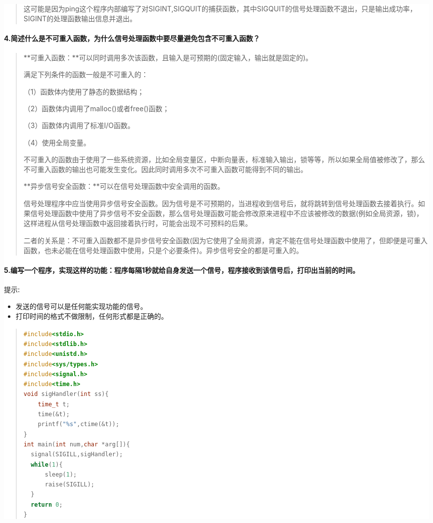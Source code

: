 > 这可能是因为ping这个程序内部编写了对SIGINT,SIGQUIT的捕获函数，其中SIGQUIT的信号处理函数不退出，只是输出成功率，SIGINT的处理函数输出信息并退出。

#### 4.简述什么是不可重入函数，为什么信号处理函数中要尽量避免包含不可重入函数？

> **可重入函数：**可以同时调用多次该函数，且输入是可预期的(固定输入，输出就是固定的)。
>
> 满足下列条件的函数一般是不可重入的：
>
> （1）函数体内使用了静态的数据结构；
>
> （2）函数体内调用了malloc()或者free()函数；
>
> （3）函数体内调用了标准I/O函数。
>
> （4）使用全局变量。
>
> 不可重入的函数由于使用了一些系统资源，比如全局变量区，中断向量表，标准输入输出，锁等等，所以如果全局值被修改了，那么不可重入函数的输出也可能发生变化。因此同时调用多次不可重入函数可能得到不同的输出。
>
> **异步信号安全函数：**可以在信号处理函数中安全调用的函数。
>
> 信号处理程序中应当使用异步信号安全函数。因为信号是不可预期的，当进程收到信号后，就将跳转到信号处理函数去接着执行。如果信号处理函数中使用了异步信号不安全函数，那么信号处理函数可能会修改原来进程中不应该被修改的数据(例如全局资源，锁)，这样进程从信号处理函数中返回接着执行时，可能会出现不可预料的后果。
>
> 二者的关系是：不可重入函数都不是异步信号安全函数(因为它使用了全局资源，肯定不能在信号处理函数中使用了，但即便是可重入函数，也未必能在信号处理函数中使用，只是个必要条件)。异步信号安全的都是可重入的。

#### 5.编写一个程序，实现这样的功能：程序每隔1秒就给自身发送一个信号，程序接收到该信号后，打印出当前的时间。

提示: 

- 发送的信号可以是任何能实现功能的信号。
- 打印时间的格式不做限制，任何形式都是正确的。

> ```C
> #include<stdio.h>
> #include<stdlib.h>
> #include<unistd.h>
> #include<sys/types.h>
> #include<signal.h>
> #include<time.h>
> void sigHandler(int ss){
>     time_t t;   
>     time(&t);  
>     printf("%s",ctime(&t));
> }
> int main(int num,char *arg[]){
> 	signal(SIGILL,sigHandler);
> 	while(1){
> 		sleep(1);
> 		raise(SIGILL);
> 	}
> 	return 0;
> }
> ```
